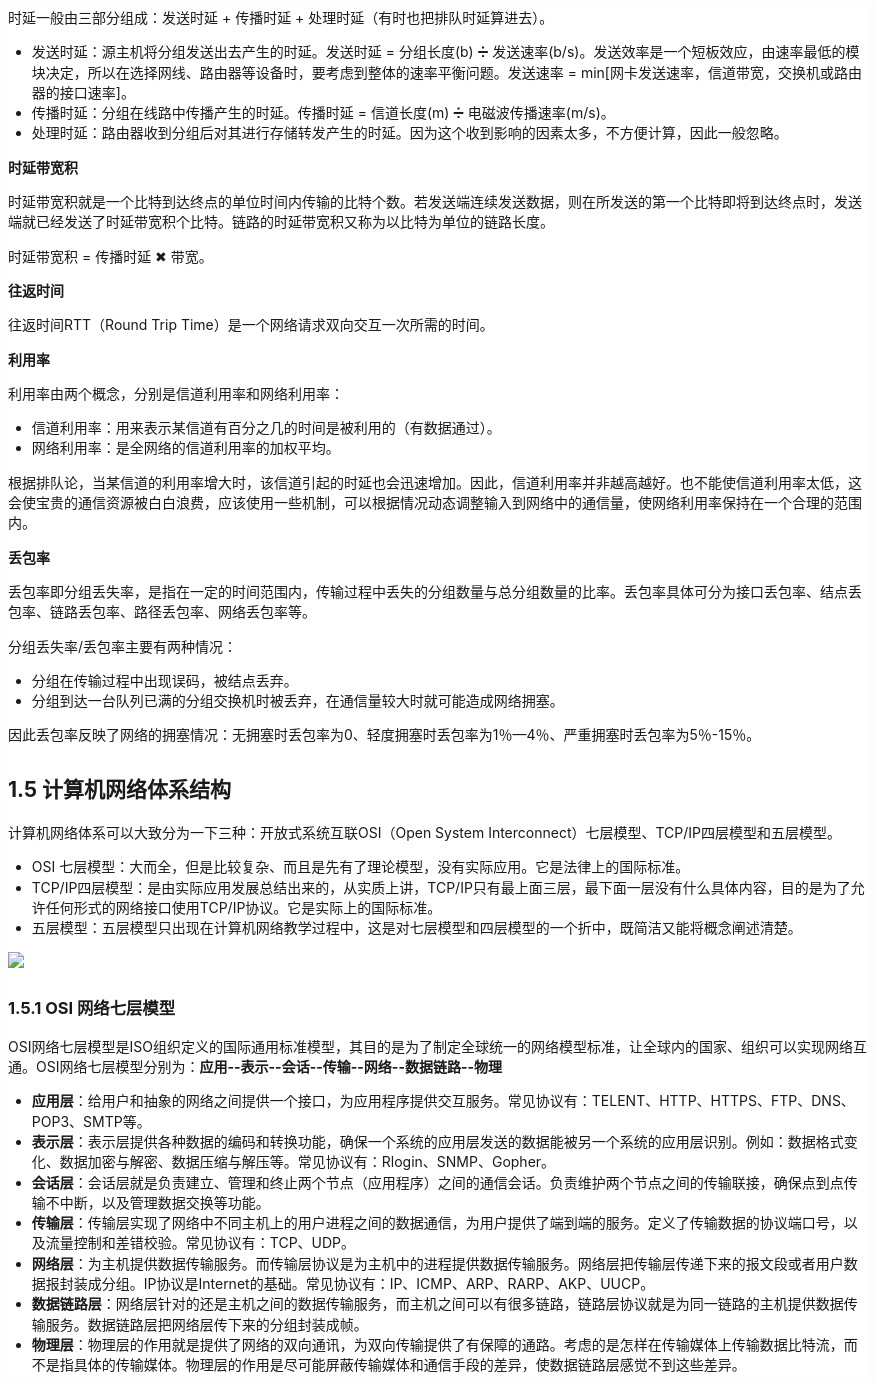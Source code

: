 时延一般由三部分组成：发送时延 + 传播时延 + 处理时延（有时也把排队时延算进去）。

* 发送时延：源主机将分组发送出去产生的时延。发送时延 =  分组长度(b) ➗ 发送速率(b/s)。发送效率是一个短板效应，由速率最低的模块决定，所以在选择网线、路由器等设备时，要考虑到整体的速率平衡问题。发送速率 = min[网卡发送速率，信道带宽，交换机或路由器的接口速率]。
* 传播时延：分组在线路中传播产生的时延。传播时延 = 信道长度(m) ➗ 电磁波传播速率(m/s)。
* 处理时延：路由器收到分组后对其进行存储转发产生的时延。因为这个收到影响的因素太多，不方便计算，因此一般忽略。

**时延带宽积**

时延带宽积就是一个比特到达终点的单位时间内传输的比特个数。若发送端连续发送数据，则在所发送的第一个比特即将到达终点时，发送端就已经发送了时延带宽积个比特。链路的时延带宽积又称为以比特为单位的链路长度。

时延带宽积 = 传播时延 ✖ 带宽。

**往返时间**

往返时间RTT（Round Trip Time）是一个网络请求双向交互一次所需的时间。

**利用率**

利用率由两个概念，分别是信道利用率和网络利用率：

* 信道利用率：用来表示某信道有百分之几的时间是被利用的（有数据通过）。
* 网络利用率：是全网络的信道利用率的加权平均。

根据排队论，当某信道的利用率增大时，该信道引起的时延也会迅速增加。因此，信道利用率并非越高越好。也不能使信道利用率太低，这会使宝贵的通信资源被白白浪费，应该使用一些机制，可以根据情况动态调整输入到网络中的通信量，使网络利用率保持在一个合理的范围内。

**丢包率**

丢包率即分组丢失率，是指在一定的时间范围内，传输过程中丢失的分组数量与总分组数量的比率。丢包率具体可分为接口丢包率、结点丢包率、链路丢包率、路径丢包率、网络丢包率等。

分组丢失率/丢包率主要有两种情况：

* 分组在传输过程中出现误码，被结点丢弃。
* 分组到达一台队列已满的分组交换机时被丢弃，在通信量较大时就可能造成网络拥塞。

因此丢包率反映了网络的拥塞情况：无拥塞时丢包率为0、轻度拥塞时丢包率为1％—4％、严重拥塞时丢包率为5％-15％。

## 1.5 计算机网络体系结构

计算机网络体系可以大致分为一下三种：开放式系统互联OSI（Open System Interconnect）七层模型、TCP/IP四层模型和五层模型。

- OSI 七层模型：大而全，但是比较复杂、而且是先有了理论模型，没有实际应用。它是法律上的国际标准。
- TCP/IP四层模型：是由实际应用发展总结出来的，从实质上讲，TCP/IP只有最上面三层，最下面一层没有什么具体内容，目的是为了允许任何形式的网络接口使用TCP/IP协议。它是实际上的国际标准。
- 五层模型：五层模型只出现在计算机网络教学过程中，这是对七层模型和四层模型的一个折中，既简洁又能将概念阐述清楚。

![](D:\Java\笔记\图片\7-03【计算机网络-网络模型】\1-1.png)

### 1.5.1 OSI 网络七层模型

OSI网络七层模型是ISO组织定义的国际通用标准模型，其目的是为了制定全球统一的网络模型标准，让全球内的国家、组织可以实现网络互通。OSI网络七层模型分别为：**应用--表示--会话--传输--网络--数据链路--物理**

* **应用层**：给用户和抽象的网络之间提供一个接口，为应用程序提供交互服务。常见协议有：TELENT、HTTP、HTTPS、FTP、DNS、POP3、SMTP等。
* **表示层**：表示层提供各种数据的编码和转换功能，确保一个系统的应用层发送的数据能被另一个系统的应用层识别。例如：数据格式变化、数据加密与解密、数据压缩与解压等。常见协议有：Rlogin、SNMP、Gopher。
* **会话层**：会话层就是负责建立、管理和终止两个节点（应用程序）之间的通信会话。负责维护两个节点之间的传输联接，确保点到点传输不中断，以及管理数据交换等功能。
* **传输层**：传输层实现了网络中不同主机上的用户进程之间的数据通信，为用户提供了端到端的服务。定义了传输数据的协议端口号，以及流量控制和差错校验。常见协议有：TCP、UDP。
* **网络层**：为主机提供数据传输服务。而传输层协议是为主机中的进程提供数据传输服务。网络层把传输层传递下来的报文段或者用户数据报封装成分组。IP协议是Internet的基础。常见协议有：IP、ICMP、ARP、RARP、AKP、UUCP。
* **数据链路层**：网络层针对的还是主机之间的数据传输服务，而主机之间可以有很多链路，链路层协议就是为同一链路的主机提供数据传输服务。数据链路层把网络层传下来的分组封装成帧。
* **物理层**：物理层的作用就是提供了网络的双向通讯，为双向传输提供了有保障的通路。考虑的是怎样在传输媒体上传输数据比特流，而不是指具体的传输媒体。物理层的作用是尽可能屏蔽传输媒体和通信手段的差异，使数据链路层感觉不到这些差异。
